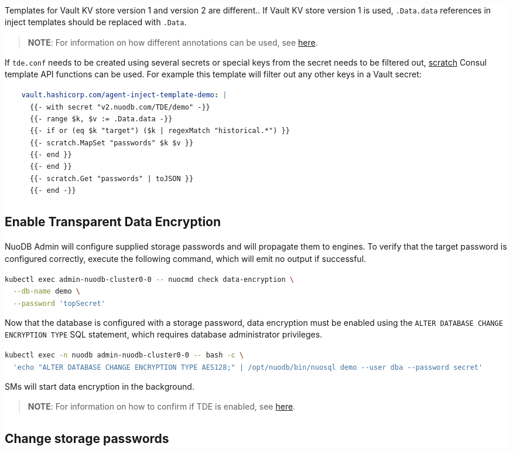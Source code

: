 Templates for Vault KV store version 1 and version 2 are different..
If Vault KV store version 1 is used, `.Data.data` references in inject templates should be replaced with `.Data`.

> **NOTE**: For information on how different annotations can be used, see [here](https://www.vaultproject.io/docs/platform/k8s/injector/annotations).

If `tde.conf` needs to be created using several secrets or special keys from the secret needs to be filtered out, [scratch](https://github.com/hashicorp/consul-template#scratch) Consul template API functions can be used. 
For example this template will filter out any other keys in a Vault secret:

```yaml
    vault.hashicorp.com/agent-inject-template-demo: |
      {{- with secret "v2.nuodb.com/TDE/demo" -}}
      {{- range $k, $v := .Data.data -}}
      {{- if or (eq $k "target") ($k | regexMatch "historical.*") }}
      {{- scratch.MapSet "passwords" $k $v }}
      {{- end }}
      {{- end }}
      {{- scratch.Get "passwords" | toJSON }}
      {{- end -}}
```


## Enable Transparent Data Encryption

NuoDB Admin will configure supplied storage passwords and will propagate them to engines.
To verify that the target password is configured correctly, execute the following command, which will emit no output if successful.

```bash
kubectl exec admin-nuodb-cluster0-0 -- nuocmd check data-encryption \
  --db-name demo \
  --password 'topSecret'
```

Now that the database is configured with a storage password, data encryption must be enabled using the `ALTER DATABASE CHANGE ENCRYPTION TYPE` SQL statement, which requires database administrator privileges.

```bash
kubectl exec -n nuodb admin-nuodb-cluster0-0 -- bash -c \
  'echo "ALTER DATABASE CHANGE ENCRYPTION TYPE AES128;" | /opt/nuodb/bin/nuosql demo --user dba --password secret'
```

SMs will start data encryption in the background.

> **NOTE**: For information on how to confirm if TDE is enabled, see [here](https://doc.nuodb.com/nuodb/latest/database-administration/transparent-data-encryption/configuring-transparent-data-encryption/#_confirming_that_tde_is_enabled).


## Change storage passwords
